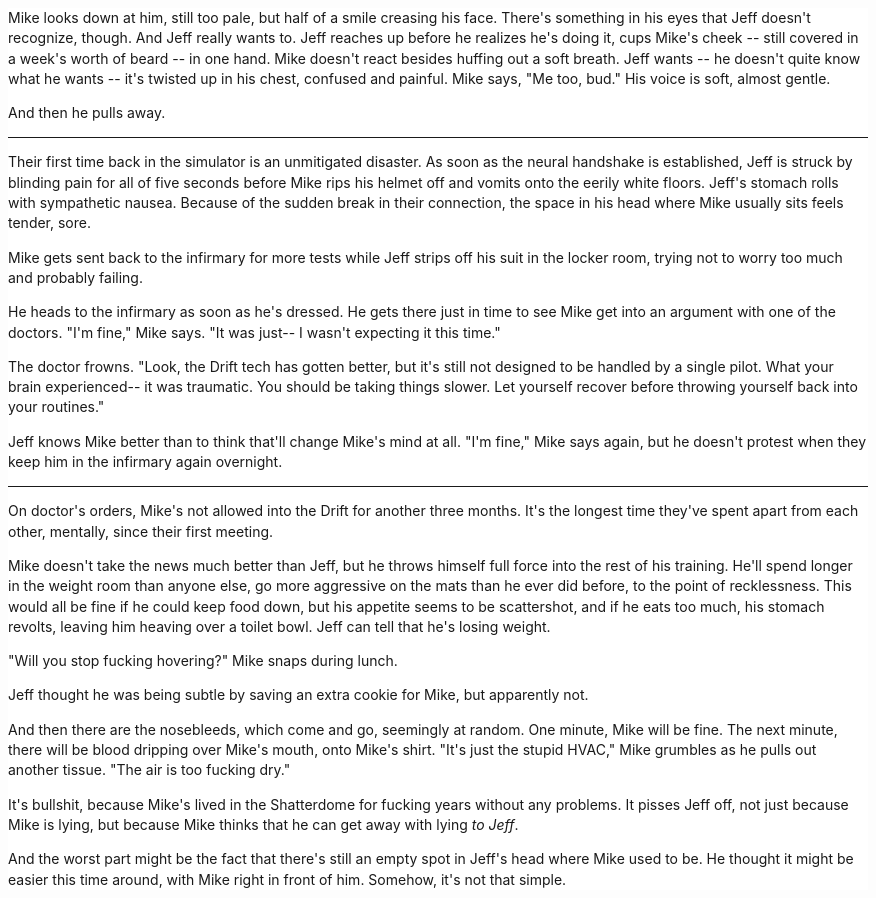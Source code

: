 Mike looks down at him, still too pale, but half of a smile creasing his face. There's something in his eyes that Jeff doesn't recognize, though. And Jeff really wants to. Jeff reaches up before he realizes he's doing it, cups Mike's cheek -- still covered in a week's worth of beard -- in one hand. Mike doesn't react besides huffing out a soft breath. Jeff wants -- he doesn't quite know what he wants -- it's twisted up in his chest, confused and painful. Mike says, "Me too, bud." His voice is soft, almost gentle.

And then he pulls away.

---

Their first time back in the simulator is an unmitigated disaster. As soon as the neural handshake is established, Jeff is struck by blinding pain for all of five seconds before Mike rips his helmet off and vomits onto the eerily white floors. Jeff's stomach rolls with sympathetic nausea. Because of the sudden break in their connection, the space in his head where Mike usually sits feels tender, sore.

Mike gets sent back to the infirmary for more tests while Jeff strips off his suit in the locker room, trying not to worry too much and probably failing.

He heads to the infirmary as soon as he's dressed. He gets there just in time to see Mike get into an argument with one of the doctors. "I'm fine," Mike says. "It was just-- I wasn't expecting it this time."

The doctor frowns. "Look, the Drift tech has gotten better, but it's still not designed to be handled by a single pilot. What your brain experienced-- it was traumatic. You should be taking things slower. Let yourself recover before throwing yourself back into your routines."

Jeff knows Mike better than to think that'll change Mike's mind at all. "I'm fine," Mike says again, but he doesn't protest when they keep him in the infirmary again overnight.

---

On doctor's orders, Mike's not allowed into the Drift for another three months. It's the longest time they've spent apart from each other, mentally, since their first meeting.

Mike doesn't take the news much better than Jeff, but he throws himself full force into the rest of his training. He'll spend longer in the weight room than anyone else, go more aggressive on the mats than he ever did before, to the point of recklessness. This would all be fine if he could keep food down, but his appetite seems to be scattershot, and if he eats too much, his stomach revolts, leaving him heaving over a toilet bowl. Jeff can tell that he's losing weight.

"Will you stop fucking hovering?" Mike snaps during lunch.

Jeff thought he was being subtle by saving an extra cookie for Mike, but apparently not.

And then there are the nosebleeds, which come and go, seemingly at random. One minute, Mike will be fine. The next minute, there will be blood dripping over Mike's mouth, onto Mike's shirt. "It's just the stupid HVAC," Mike grumbles as he pulls out another tissue. "The air is too fucking dry."

It's bullshit, because Mike's lived in the Shatterdome for fucking years without any problems. It pisses Jeff off, not just because Mike is lying, but because Mike thinks that he can get away with lying *to Jeff*.

And the worst part might be the fact that there's still an empty spot in Jeff's head where Mike used to be. He thought it might be easier this time around, with Mike right in front of him. Somehow, it's not that simple.
